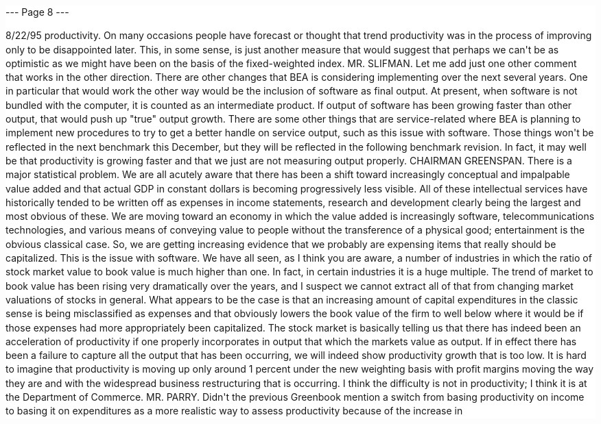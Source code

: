 --- Page 8 ---

8/22/95
productivity. On many occasions people have forecast or thought that
trend productivity was in the process of improving only to be
disappointed later. This, in some sense, is just another measure that
would suggest that perhaps we can't be as optimistic as we might have
been on the basis of the fixed-weighted index.
MR. SLIFMAN. Let me add just one other comment that works in
the other direction. There are other changes that BEA is considering
implementing over the next several years. One in particular that
would work the other way would be the inclusion of software as final
output. At present, when software is not bundled with the computer,
it is counted as an intermediate product. If output of software has
been growing faster than other output, that would push up "true"
output growth. There are some other things that are service-related
where BEA is planning to implement new procedures to try to get a
better handle on service output, such as this issue with software.
Those things won't be reflected in the next benchmark this December,
but they will be reflected in the following benchmark revision. In
fact, it may well be that productivity is growing faster and that we
just are not measuring output properly.
CHAIRMAN GREENSPAN. There is a major statistical problem.
We are all acutely aware that there has been a shift toward
increasingly conceptual and impalpable value added and that actual GDP
in constant dollars is becoming progressively less visible. All of
these intellectual services have historically tended to be written off
as expenses in income statements, research and development clearly
being the largest and most obvious of these. We are moving toward an
economy in which the value added is increasingly software,
telecommunications technologies, and various means of conveying value
to people without the transference of a physical good; entertainment
is the obvious classical case. So, we are getting increasing evidence
that we probably are expensing items that really should be
capitalized. This is the issue with software. We have all seen, as I
think you are aware, a number of industries in which the ratio of
stock market value to book value is much higher than one. In fact, in
certain industries it is a huge multiple. The trend of market to book
value has been rising very dramatically over the years, and I suspect
we cannot extract all of that from changing market valuations of
stocks in general. What appears to be the case is that an increasing
amount of capital expenditures in the classic sense is being
misclassified as expenses and that obviously lowers the book value of
the firm to well below where it would be if those expenses had more
appropriately been capitalized. The stock market is basically telling
us that there has indeed been an acceleration of productivity if one
properly incorporates in output that which the markets value as
output. If in effect there has been a failure to capture all the
output that has been occurring, we will indeed show productivity
growth that is too low. It is hard to imagine that productivity is
moving up only around 1 percent under the new weighting basis with
profit margins moving the way they are and with the widespread
business restructuring that is occurring. I think the difficulty is
not in productivity; I think it is at the Department of Commerce.
MR. PARRY. Didn't the previous Greenbook mention a switch
from basing productivity on income to basing it on expenditures as a
more realistic way to assess productivity because of the increase in

